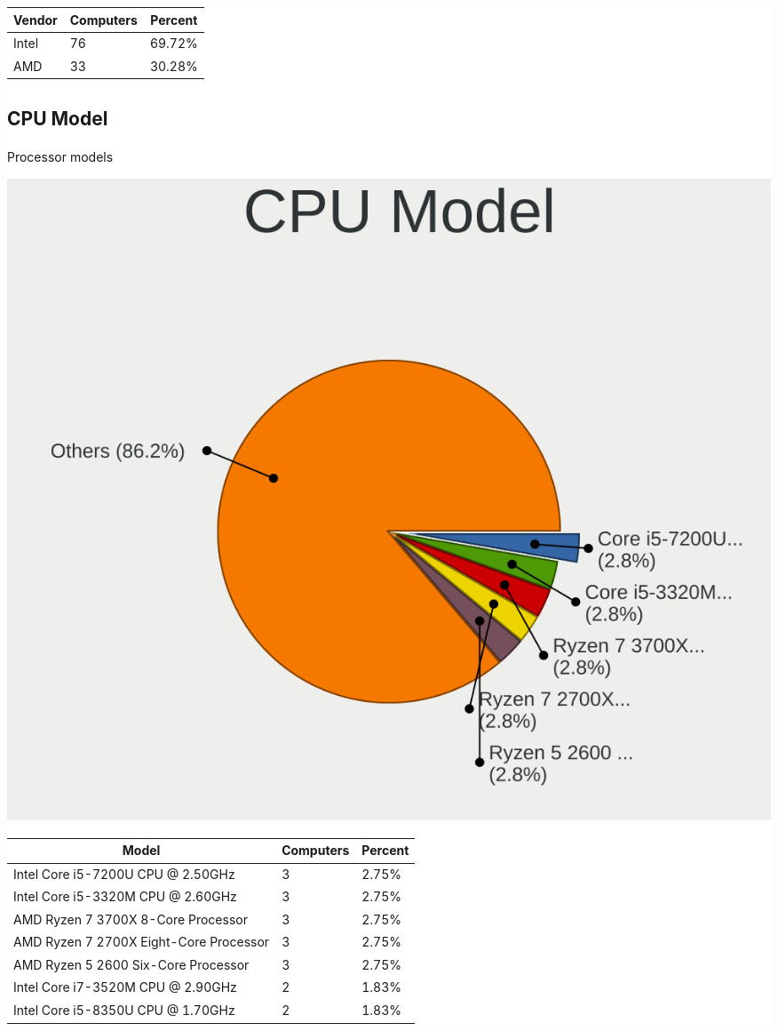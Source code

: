 
| Vendor | Computers | Percent |
|--------|-----------|---------|
| Intel  | 76        | 69.72%  |
| AMD    | 33        | 30.28%  |

CPU Model
---------

Processor models

![CPU Model](./images/pie_chart_bsd/cpu_model.svg)


| Model                                        | Computers | Percent |
|----------------------------------------------|-----------|---------|
| Intel Core i5-7200U CPU @ 2.50GHz            | 3         | 2.75%   |
| Intel Core i5-3320M CPU @ 2.60GHz            | 3         | 2.75%   |
| AMD Ryzen 7 3700X 8-Core Processor           | 3         | 2.75%   |
| AMD Ryzen 7 2700X Eight-Core Processor       | 3         | 2.75%   |
| AMD Ryzen 5 2600 Six-Core Processor          | 3         | 2.75%   |
| Intel Core i7-3520M CPU @ 2.90GHz            | 2         | 1.83%   |
| Intel Core i5-8350U CPU @ 1.70GHz            | 2         | 1.83%   |